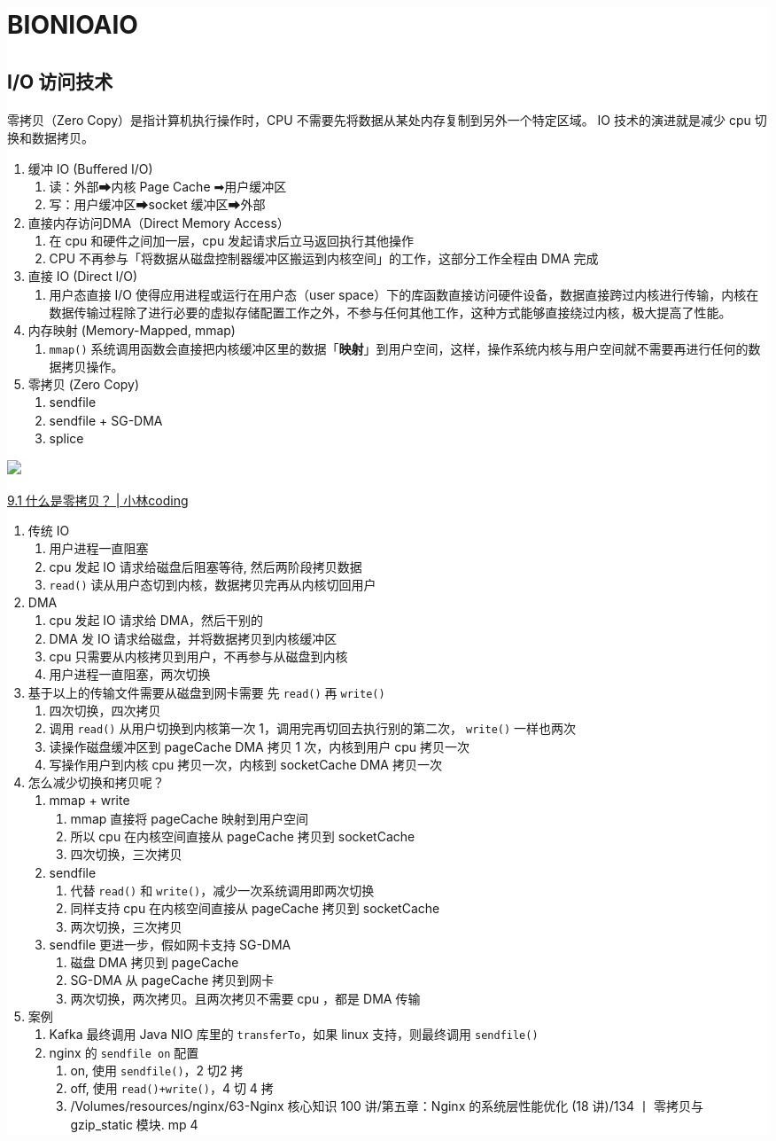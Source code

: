 # BIONIOAIO

## I/O 访问技术 
零拷贝（Zero Copy）是指计算机执行操作时，CPU 不需要先将数据从某处内存复制到另外一个特定区域。
IO 技术的演进就是减少 cpu 切换和数据拷贝。

1. 缓冲 IO (Buffered I/O)
	1. 读：外部➡内核 Page Cache ➡用户缓冲区
	2. 写：用户缓冲区➡socket 缓冲区➡外部
2. 直接内存访问DMA（Direct Memory Access）
	1. 在 cpu 和硬件之间加一层，cpu 发起请求后立马返回执行其他操作
	2. CPU 不再参与「将数据从磁盘控制器缓冲区搬运到内核空间」的工作，这部分工作全程由 DMA 完成
3. 直接 IO (Direct I/O) 
	1. 用户态直接 I/O 使得应用进程或运行在用户态（user space）下的库函数直接访问硬件设备，数据直接跨过内核进行传输，内核在数据传输过程除了进行必要的虚拟存储配置工作之外，不参与任何其他工作，这种方式能够直接绕过内核，极大提高了性能。
4. 内存映射 (Memory-Mapped, mmap)
	1. `mmap()` 系统调用函数会直接把内核缓冲区里的数据「**映射**」到用户空间，这样，操作系统内核与用户空间就不需要再进行任何的数据拷贝操作。
5. 零拷贝 (Zero Copy)
	1. sendfile
	2. sendfile + SG-DMA
	3. splice

![](Pasted%20image%2020230830095126.png)

[9.1 什么是零拷贝？ | 小林coding](https://www.xiaolincoding.com/os/8_network_system/zero_copy.html)
1. 传统 IO
	1. 用户进程一直阻塞
	2. cpu 发起 IO 请求给磁盘后阻塞等待, 然后两阶段拷贝数据
	3. `read()` 读从用户态切到内核，数据拷贝完再从内核切回用户
2. DMA
	1. cpu 发起 IO 请求给 DMA，然后干别的
	2. DMA 发 IO 请求给磁盘，并将数据拷贝到内核缓冲区
	3. cpu 只需要从内核拷贝到用户，不再参与从磁盘到内核
	4. 用户进程一直阻塞，两次切换
3. 基于以上的传输文件需要从磁盘到网卡需要 先 `read()` 再 `write()`
	1. 四次切换，四次拷贝
	2. 调用 `read()` 从用户切换到内核第一次 1，调用完再切回去执行别的第二次， `write()` 一样也两次
	3. 读操作磁盘缓冲区到 pageCache DMA 拷贝 1 次，内核到用户 cpu 拷贝一次
	4. 写操作用户到内核 cpu 拷贝一次，内核到 socketCache DMA 拷贝一次
4. 怎么减少切换和拷贝呢？
	1. mmap + write
		1. mmap 直接将 pageCache 映射到用户空间
		2. 所以 cpu 在内核空间直接从 pageCache 拷贝到 socketCache
		3. 四次切换，三次拷贝
	2. sendfile
		1. 代替 `read()` 和 `write()`，减少一次系统调用即两次切换
		2. 同样支持 cpu 在内核空间直接从 pageCache 拷贝到 socketCache
		3. 两次切换，三次拷贝
	3. sendfile 更进一步，假如网卡支持 SG-DMA
		1. 磁盘 DMA 拷贝到 pageCache
		2. SG-DMA 从 pageCache 拷贝到网卡
		3. 两次切换，两次拷贝。且两次拷贝不需要 cpu ，都是 DMA 传输
5. 案例
	1. Kafka 最终调用 Java NIO 库里的 `transferTo`，如果 linux 支持，则最终调用 `sendfile()`
	2. nginx 的 `sendfile on` 配置
		1. on, 使用 `sendfile()`，2 切2 拷
		2. off, 使用 `read()+write()`，4 切 4 拷
		3. /Volumes/resources/nginx/63-Nginx 核心知识 100 讲/第五章：Nginx 的系统层性能优化 (18 讲)/134 丨 零拷贝与 gzip_static 模块. mp 4
